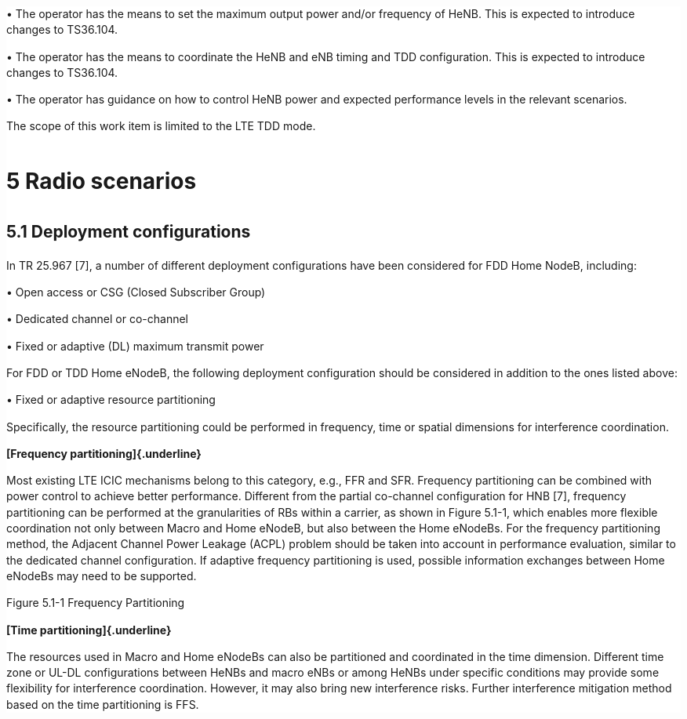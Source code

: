 • The operator has the means to set the maximum output power and/or
frequency of HeNB. This is expected to introduce changes to TS36.104.

• The operator has the means to coordinate the HeNB and eNB timing and
TDD configuration. This is expected to introduce changes to TS36.104.

• The operator has guidance on how to control HeNB power and expected
performance levels in the relevant scenarios.

The scope of this work item is limited to the LTE TDD mode.

5 Radio scenarios 
=================

5.1 Deployment configurations
-----------------------------

In TR 25.967 \[7\], a number of different deployment configurations have
been considered for FDD Home NodeB, including:

• Open access or CSG (Closed Subscriber Group)

• Dedicated channel or co-channel

• Fixed or adaptive (DL) maximum transmit power

For FDD or TDD Home eNodeB, the following deployment configuration
should be considered in addition to the ones listed above:

• Fixed or adaptive resource partitioning

Specifically, the resource partitioning could be performed in frequency,
time or spatial dimensions for interference coordination.

**[Frequency partitioning]{.underline}**

Most existing LTE ICIC mechanisms belong to this category, e.g., FFR and
SFR. Frequency partitioning can be combined with power control to
achieve better performance. Different from the partial co-channel
configuration for HNB \[7\], frequency partitioning can be performed at
the granularities of RBs within a carrier, as shown in Figure 5.1-1,
which enables more flexible coordination not only between Macro and Home
eNodeB, but also between the Home eNodeBs. For the frequency
partitioning method, the Adjacent Channel Power Leakage (ACPL) problem
should be taken into account in performance evaluation, similar to the
dedicated channel configuration. If adaptive frequency partitioning is
used, possible information exchanges between Home eNodeBs may need to be
supported.

Figure 5.1-1 Frequency Partitioning

**[Time partitioning]{.underline}**

The resources used in Macro and Home eNodeBs can also be partitioned and
coordinated in the time dimension. Different time zone or UL-DL
configurations between HeNBs and macro eNBs or among HeNBs under
specific conditions may provide some flexibility for interference
coordination. However, it may also bring new interference risks. Further
interference mitigation method based on the time partitioning is FFS.
